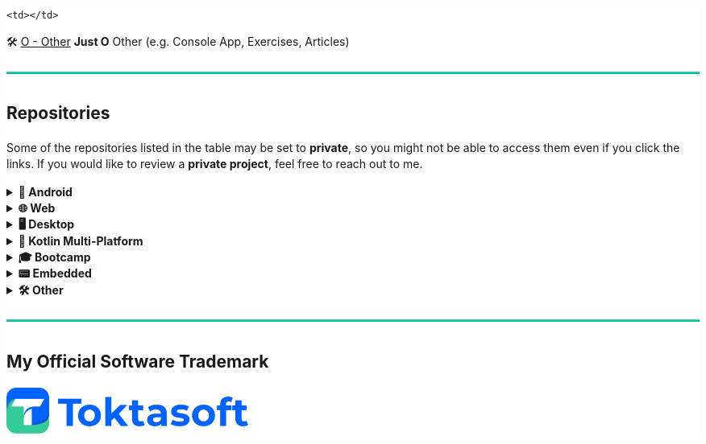     <td></td>
  </tr>
  
  <tr>
    <th colspan="4" align="left">🛠️ <a href="#other-projects">O - Other</a></th>
  </tr>
  <tr>
    <td><b>Just O</b></td>
    <td colspan="3">Other (e.g. Console App, Exercises, Articles)</td>
  </tr>
</table>


![—————————————————————————————————————————————————](./Readme%20Resources/Line.png)

## Repositories

Some of the repositories listed in the table may be set to **private**,
so you might not be able to access them even if you click the links.
If you would like to review a **private project**, feel free to reach out to me.


<details><summary><b>📱 Android</b><a name="android-projects"></a></summary></details>   


<details><summary><b>🌐 Web</b><a name="web-projects"></a></summary></details>   


<details><summary><b>🖥️ Desktop</b><a name="desktop-projects"></a></summary></details> 


<details><summary><b>🧩 Kotlin Multi-Platform</b><a name="kotlin-multiplatform-projects"></a></summary></details> 


<details><summary><b>🎓 Bootcamp</b><a name="bootcamp-projects"></a></summary></details> 


<details><summary><b>📟 Embedded</b><a name="embedded-projects"></a></summary></details> 


<details><summary><b>🛠️ Other</b><a name="other-projects"></a></summary></details>


![—————————————————————————————————————————————————](./Readme%20Resources/Line.png)

## My Official Software Trademark

<img src="./Readme Resources/Toktasoft/Toktasoft.svg" title="Toktasoft" alt="Logo of My Official Software Trademark" width="300"/>
